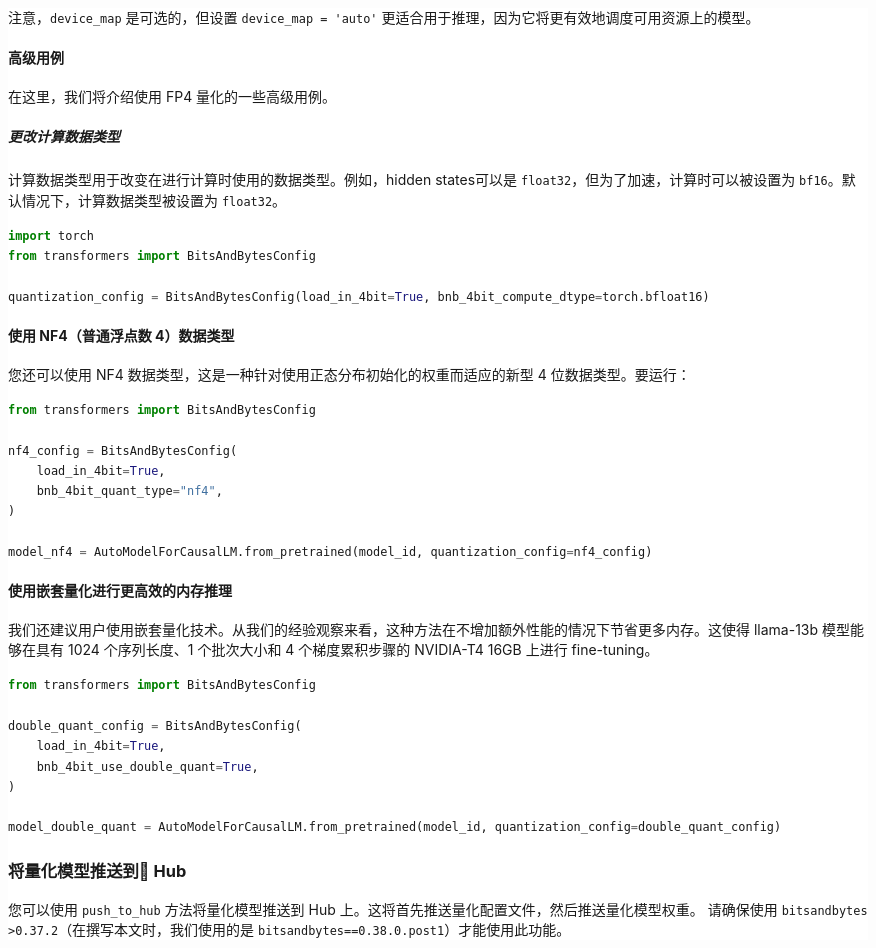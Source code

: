注意，`device_map` 是可选的，但设置 `device_map = 'auto'` 更适合用于推理，因为它将更有效地调度可用资源上的模型。


</Tip>

#### 高级用例

在这里，我们将介绍使用 FP4 量化的一些高级用例。

##### 更改计算数据类型

计算数据类型用于改变在进行计算时使用的数据类型。例如，hidden states可以是 `float32`，但为了加速，计算时可以被设置为 `bf16`。默认情况下，计算数据类型被设置为 `float32`。


```python
import torch
from transformers import BitsAndBytesConfig

quantization_config = BitsAndBytesConfig(load_in_4bit=True, bnb_4bit_compute_dtype=torch.bfloat16)
```

#### 使用 NF4（普通浮点数 4）数据类型

您还可以使用 NF4 数据类型，这是一种针对使用正态分布初始化的权重而适应的新型 4 位数据类型。要运行：

```python
from transformers import BitsAndBytesConfig

nf4_config = BitsAndBytesConfig(
    load_in_4bit=True,
    bnb_4bit_quant_type="nf4",
)

model_nf4 = AutoModelForCausalLM.from_pretrained(model_id, quantization_config=nf4_config)
```

#### 使用嵌套量化进行更高效的内存推理

我们还建议用户使用嵌套量化技术。从我们的经验观察来看，这种方法在不增加额外性能的情况下节省更多内存。这使得 llama-13b 模型能够在具有 1024 个序列长度、1 个批次大小和 4 个梯度累积步骤的 NVIDIA-T4 16GB 上进行 fine-tuning。

```python
from transformers import BitsAndBytesConfig

double_quant_config = BitsAndBytesConfig(
    load_in_4bit=True,
    bnb_4bit_use_double_quant=True,
)

model_double_quant = AutoModelForCausalLM.from_pretrained(model_id, quantization_config=double_quant_config)
```

### 将量化模型推送到🤗 Hub

您可以使用 `push_to_hub` 方法将量化模型推送到 Hub 上。这将首先推送量化配置文件，然后推送量化模型权重。
请确保使用 `bitsandbytes>0.37.2`（在撰写本文时，我们使用的是 `bitsandbytes==0.38.0.post1`）才能使用此功能。
